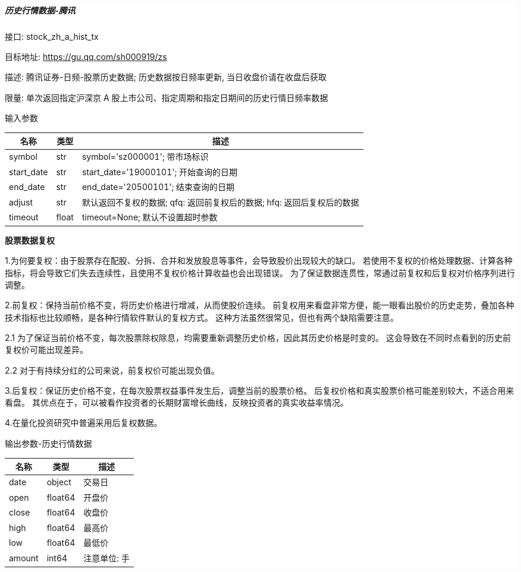 ##### 历史行情数据-腾讯

接口: stock_zh_a_hist_tx

目标地址: https://gu.qq.com/sh000919/zs

描述: 腾讯证券-日频-股票历史数据; 历史数据按日频率更新, 当日收盘价请在收盘后获取

限量: 单次返回指定沪深京 A 股上市公司、指定周期和指定日期间的历史行情日频率数据

输入参数

| 名称         | 类型    | 描述                                         |
|------------|-------|--------------------------------------------|
| symbol     | str   | symbol='sz000001'; 带市场标识                   |
| start_date | str   | start_date='19000101'; 开始查询的日期             |
| end_date   | str   | end_date='20500101'; 结束查询的日期               |
| adjust     | str   | 默认返回不复权的数据; qfq: 返回前复权后的数据; hfq: 返回后复权后的数据 |
| timeout    | float | timeout=None; 默认不设置超时参数                    |

**股票数据复权**

1.为何要复权：由于股票存在配股、分拆、合并和发放股息等事件，会导致股价出现较大的缺口。
若使用不复权的价格处理数据、计算各种指标，将会导致它们失去连续性，且使用不复权价格计算收益也会出现错误。
为了保证数据连贯性，常通过前复权和后复权对价格序列进行调整。

2.前复权：保持当前价格不变，将历史价格进行增减，从而使股价连续。
前复权用来看盘非常方便，能一眼看出股价的历史走势，叠加各种技术指标也比较顺畅，是各种行情软件默认的复权方式。
这种方法虽然很常见，但也有两个缺陷需要注意。

2.1 为了保证当前价格不变，每次股票除权除息，均需要重新调整历史价格，因此其历史价格是时变的。
这会导致在不同时点看到的历史前复权价可能出现差异。

2.2 对于有持续分红的公司来说，前复权价可能出现负值。

3.后复权：保证历史价格不变，在每次股票权益事件发生后，调整当前的股票价格。
后复权价格和真实股票价格可能差别较大，不适合用来看盘。
其优点在于，可以被看作投资者的长期财富增长曲线，反映投资者的真实收益率情况。

4.在量化投资研究中普遍采用后复权数据。

输出参数-历史行情数据

| 名称     | 类型      | 描述      |
|--------|---------|---------|
| date   | object  | 交易日     |
| open   | float64 | 开盘价     |
| close  | float64 | 收盘价     |
| high   | float64 | 最高价     |
| low    | float64 | 最低价     |
| amount | int64   | 注意单位: 手 |

